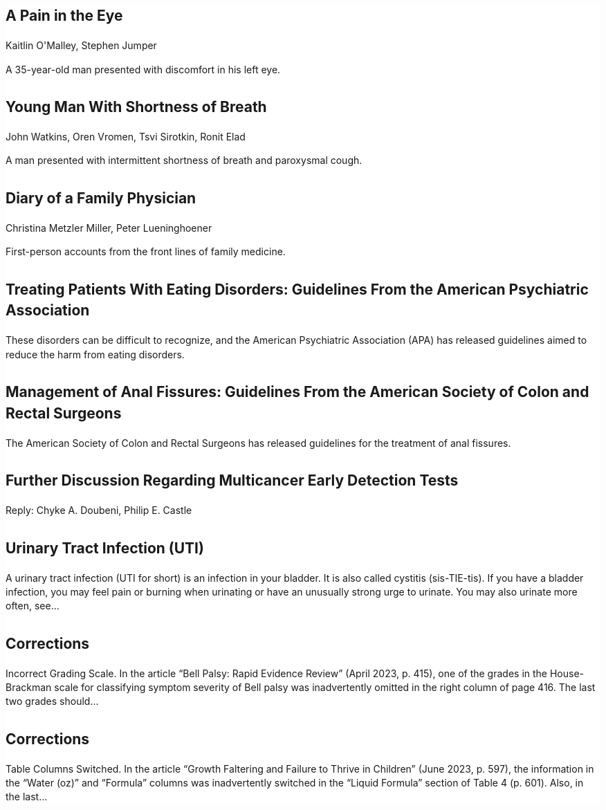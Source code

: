 ## A Pain in the Eye

Kaitlin O'Malley, Stephen Jumper

A 35-year-old man presented with discomfort in his left eye.

## Young Man With Shortness of Breath

John Watkins, Oren Vromen, Tsvi Sirotkin, Ronit Elad

A man presented with intermittent shortness of breath and paroxysmal cough.

## Diary of a Family Physician

Christina Metzler Miller, Peter Lueninghoener

First-person accounts from the front lines of family medicine.

## Treating Patients With Eating Disorders: Guidelines From the American Psychiatric Association

These disorders can be difficult to recognize, and the American Psychiatric Association (APA) has released guidelines aimed to reduce the harm from eating disorders.

## Management of Anal Fissures: Guidelines From the American Society of Colon and Rectal Surgeons

The American Society of Colon and Rectal Surgeons has released guidelines for the treatment of anal fissures.

## Further Discussion Regarding Multicancer Early Detection Tests

Reply: Chyke A. Doubeni, Philip E. Castle

## Urinary Tract Infection (UTI)

A urinary tract infection (UTI for short) is an infection in your bladder. It is also called cystitis (sis-TIE-tis). If you have a bladder infection, you may feel pain or burning when urinating or have an unusually strong urge to urinate. You may also urinate more often, see...

## Corrections

Incorrect Grading Scale. In the article “Bell Palsy: Rapid Evidence Review” (April 2023, p. 415), one of the grades in the House-Brackman scale for classifying symptom severity of Bell palsy was inadvertently omitted in the right column of page 416. The last two grades should...

## Corrections

Table Columns Switched. In the article “Growth Faltering and Failure to Thrive in Children” (June 2023, p. 597), the information in the “Water (oz)” and “Formula” columns was inadvertently switched in the “Liquid Formula” section of Table 4 (p. 601). Also, in the last...
